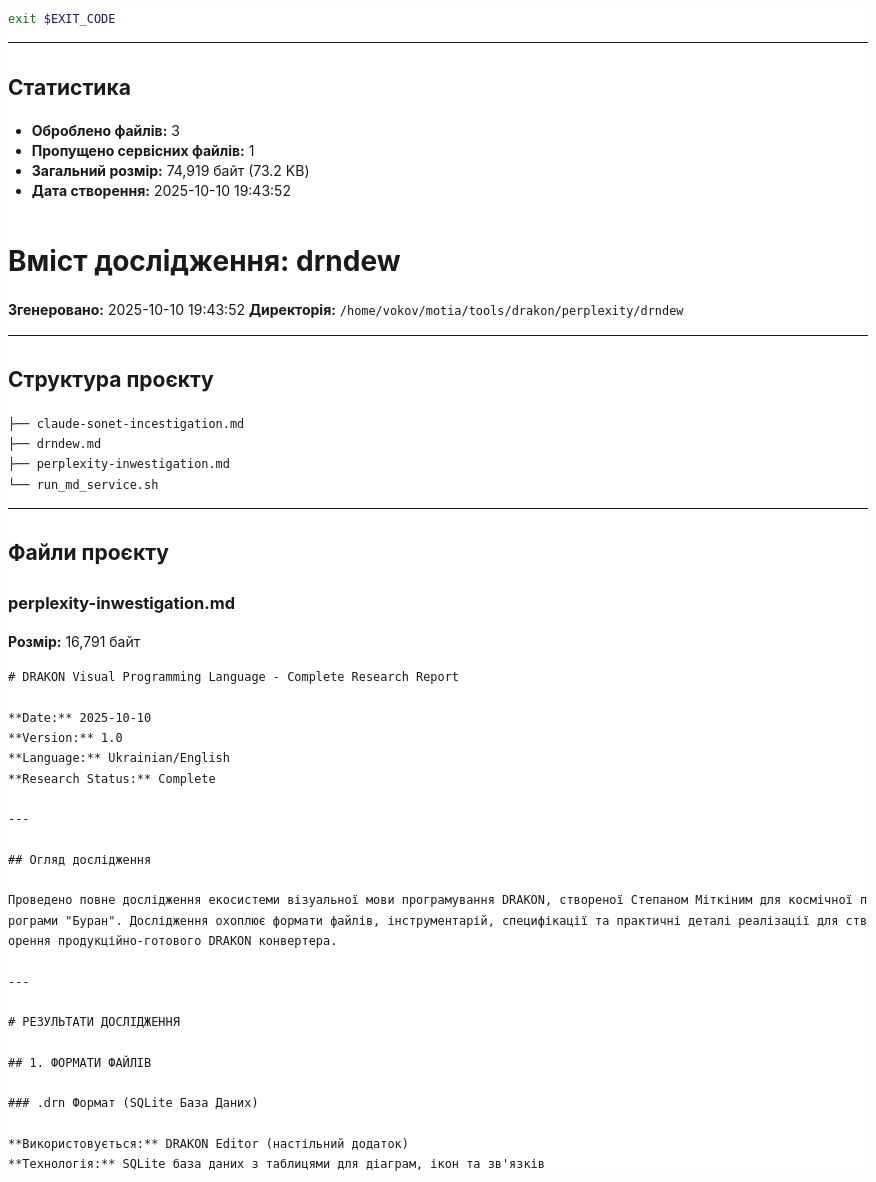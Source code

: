 ```bash
exit $EXIT_CODE

```

---

## Статистика

- **Оброблено файлів:** 3
- **Пропущено сервісних файлів:** 1
- **Загальний розмір:** 74,919 байт (73.2 KB)
- **Дата створення:** 2025-10-10 19:43:52
# Вміст дослідження: drndew

**Згенеровано:** 2025-10-10 19:43:52
**Директорія:** `/home/vokov/motia/tools/drakon/perplexity/drndew`

---

## Структура проєкту

```
├── claude-sonet-incestigation.md
├── drndew.md
├── perplexity-inwestigation.md
└── run_md_service.sh
```

---

## Файли проєкту

### perplexity-inwestigation.md

**Розмір:** 16,791 байт

```text
# DRAKON Visual Programming Language - Complete Research Report

**Date:** 2025-10-10  
**Version:** 1.0  
**Language:** Ukrainian/English  
**Research Status:** Complete  

---

## Огляд дослідження

Проведено повне дослідження екосистеми візуальної мови програмування DRAKON, створеної Степаном Міткіним для космічної програми "Буран". Дослідження охоплює формати файлів, інструментарій, специфікації та практичні деталі реалізації для створення продукційно-готового DRAKON конвертера.

---

# РЕЗУЛЬТАТИ ДОСЛІДЖЕННЯ

## 1. ФОРМАТИ ФАЙЛІВ

### .drn Формат (SQLite База Даних)

**Використовується:** DRAKON Editor (настільний додаток)
**Технологія:** SQLite база даних з таблицями для діаграм, ікон та зв'язків

```